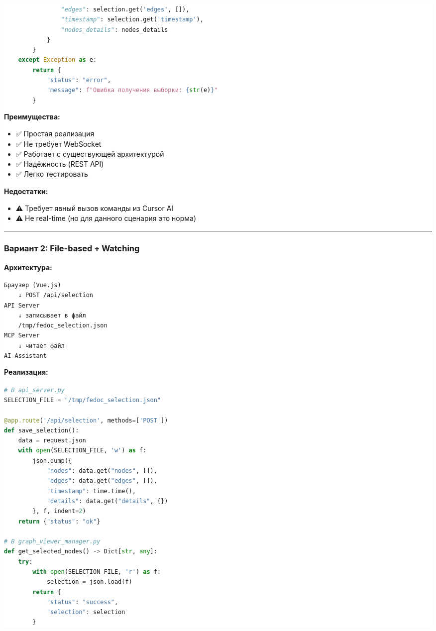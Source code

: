 ```python
                "edges": selection.get('edges', []),
                "timestamp": selection.get('timestamp'),
                "nodes_details": nodes_details
            }
        }
    except Exception as e:
        return {
            "status": "error",
            "message": f"Ошибка получения выборки: {str(e)}"
        }
```

**Преимущества:**
- ✅ Простая реализация
- ✅ Не требует WebSocket
- ✅ Работает с существующей архитектурой
- ✅ Надёжность (REST API)
- ✅ Легко тестировать

**Недостатки:**
- ⚠️ Требует явный вызов команды из Cursor AI
- ⚠️ Не real-time (но для данного сценария это норма)

---

### Вариант 2: **File-based + Watching**

**Архитектура:**
```
Браузер (Vue.js)
    ↓ POST /api/selection
API Server
    ↓ записывает в файл
    /tmp/fedoc_selection.json
MCP Server
    ↓ читает файл
AI Assistant
```

**Реализация:**

```python
# В api_server.py
SELECTION_FILE = "/tmp/fedoc_selection.json"

@app.route('/api/selection', methods=['POST'])
def save_selection():
    data = request.json
    with open(SELECTION_FILE, 'w') as f:
        json.dump({
            "nodes": data.get("nodes", []),
            "edges": data.get("edges", []),
            "timestamp": time.time(),
            "details": data.get("details", {})
        }, f, indent=2)
    return {"status": "ok"}

# В graph_viewer_manager.py
def get_selected_nodes() -> Dict[str, any]:
    try:
        with open(SELECTION_FILE, 'r') as f:
            selection = json.load(f)
        return {
            "status": "success",
            "selection": selection
        }
```